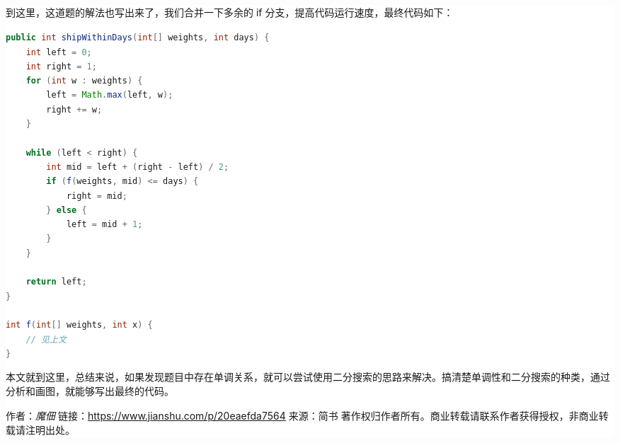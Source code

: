 到这里，这道题的解法也写出来了，我们合并一下多余的 if 分支，提高代码运行速度，最终代码如下：



```java
public int shipWithinDays(int[] weights, int days) {
    int left = 0;
    int right = 1;
    for (int w : weights) {
        left = Math.max(left, w);
        right += w;
    }

    while (left < right) {
        int mid = left + (right - left) / 2;
        if (f(weights, mid) <= days) {
            right = mid;
        } else {
            left = mid + 1;
        }
    }

    return left;
}

int f(int[] weights, int x) {
    // 见上文
}
```

本文就到这里，总结来说，如果发现题目中存在单调关系，就可以尝试使用二分搜索的思路来解决。搞清楚单调性和二分搜索的种类，通过分析和画图，就能够写出最终的代码。



作者：_魔佃_
链接：https://www.jianshu.com/p/20eaefda7564
来源：简书
著作权归作者所有。商业转载请联系作者获得授权，非商业转载请注明出处。